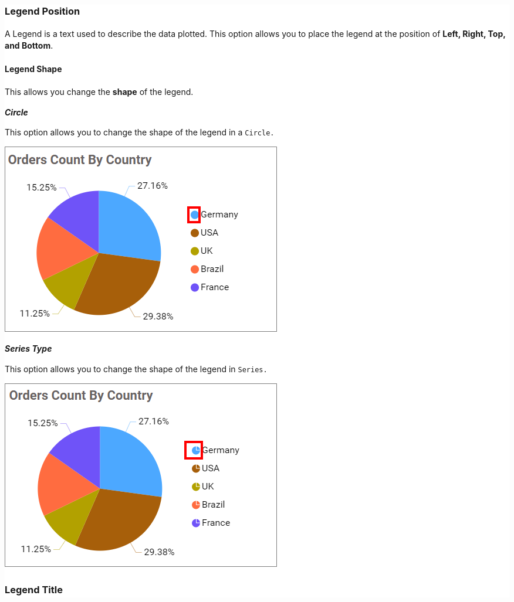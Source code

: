 ### Legend Position

A Legend is a text used to describe the data plotted. This option allows you to place the legend at the position of **Left, Right, Top, and Bottom**.

#### Legend Shape

This allows you change the **shape** of the legend.

***Circle***

This option allows you to change the shape of the legend in a `Circle.`

![Show Legend shape](/static/assets/cloud/visualizing-data/visualization-widgets/images/pie-chart/pie-legend-shape.png)

***Series Type***

This option allows you to change the shape of the legend in `Series.`

![Show Legend shape Series](/static/assets/cloud/visualizing-data/visualization-widgets/images/pie-chart/pie-legendshape-series.png)

### Legend Title 
